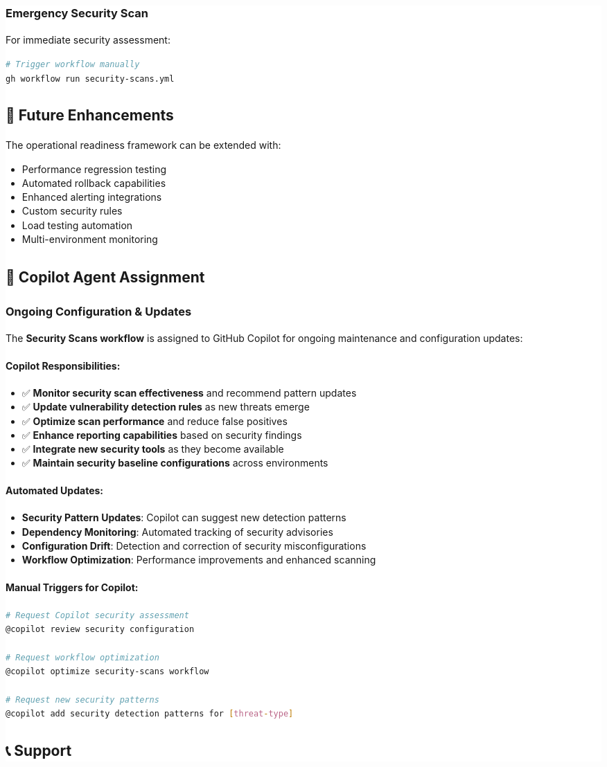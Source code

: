 ### Emergency Security Scan
For immediate security assessment:
```bash
# Trigger workflow manually
gh workflow run security-scans.yml
```

## 🎯 Future Enhancements

The operational readiness framework can be extended with:
- Performance regression testing
- Automated rollback capabilities
- Enhanced alerting integrations
- Custom security rules
- Load testing automation
- Multi-environment monitoring

## 🤖 Copilot Agent Assignment

### Ongoing Configuration & Updates
The **Security Scans workflow** is assigned to GitHub Copilot for ongoing maintenance and configuration updates:

#### Copilot Responsibilities:
- ✅ **Monitor security scan effectiveness** and recommend pattern updates
- ✅ **Update vulnerability detection rules** as new threats emerge
- ✅ **Optimize scan performance** and reduce false positives
- ✅ **Enhance reporting capabilities** based on security findings
- ✅ **Integrate new security tools** as they become available
- ✅ **Maintain security baseline configurations** across environments

#### Automated Updates:
- **Security Pattern Updates**: Copilot can suggest new detection patterns
- **Dependency Monitoring**: Automated tracking of security advisories
- **Configuration Drift**: Detection and correction of security misconfigurations
- **Workflow Optimization**: Performance improvements and enhanced scanning

#### Manual Triggers for Copilot:
```bash
# Request Copilot security assessment
@copilot review security configuration

# Request workflow optimization
@copilot optimize security-scans workflow

# Request new security patterns
@copilot add security detection patterns for [threat-type]
```

## 📞 Support

